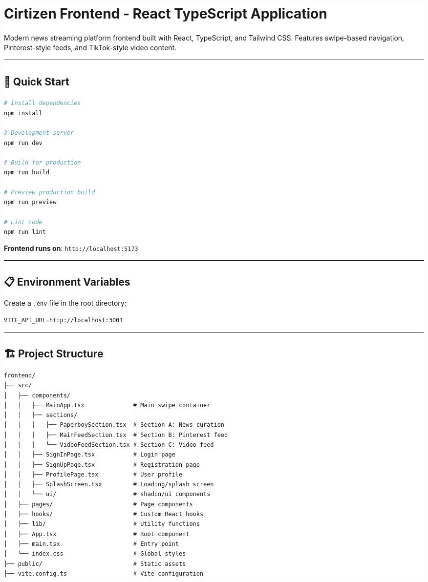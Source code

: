 # Cirtizen Frontend - React TypeScript Application

Modern news streaming platform frontend built with React, TypeScript, and Tailwind CSS. Features swipe-based navigation, Pinterest-style feeds, and TikTok-style video content.

---

## 🚀 Quick Start

```bash
# Install dependencies
npm install

# Development server
npm run dev

# Build for production
npm run build

# Preview production build
npm run preview

# Lint code
npm run lint
```

**Frontend runs on**: `http://localhost:5173`

---

## 📋 Environment Variables

Create a `.env` file in the root directory:

```env
VITE_API_URL=http://localhost:3001
```

---

## 🏗️ Project Structure

```
frontend/
├── src/
│   ├── components/
│   │   ├── MainApp.tsx              # Main swipe container
│   │   ├── sections/
│   │   │   ├── PaperboySection.tsx  # Section A: News curation
│   │   │   ├── MainFeedSection.tsx  # Section B: Pinterest feed
│   │   │   └── VideoFeedSection.tsx # Section C: Video feed
│   │   ├── SignInPage.tsx           # Login page
│   │   ├── SignUpPage.tsx           # Registration page
│   │   ├── ProfilePage.tsx          # User profile
│   │   ├── SplashScreen.tsx         # Loading/splash screen
│   │   └── ui/                      # shadcn/ui components
│   ├── pages/                       # Page components
│   ├── hooks/                       # Custom React hooks
│   ├── lib/                         # Utility functions
│   ├── App.tsx                      # Root component
│   ├── main.tsx                     # Entry point
│   └── index.css                    # Global styles
├── public/                          # Static assets
├── vite.config.ts                   # Vite configuration
```